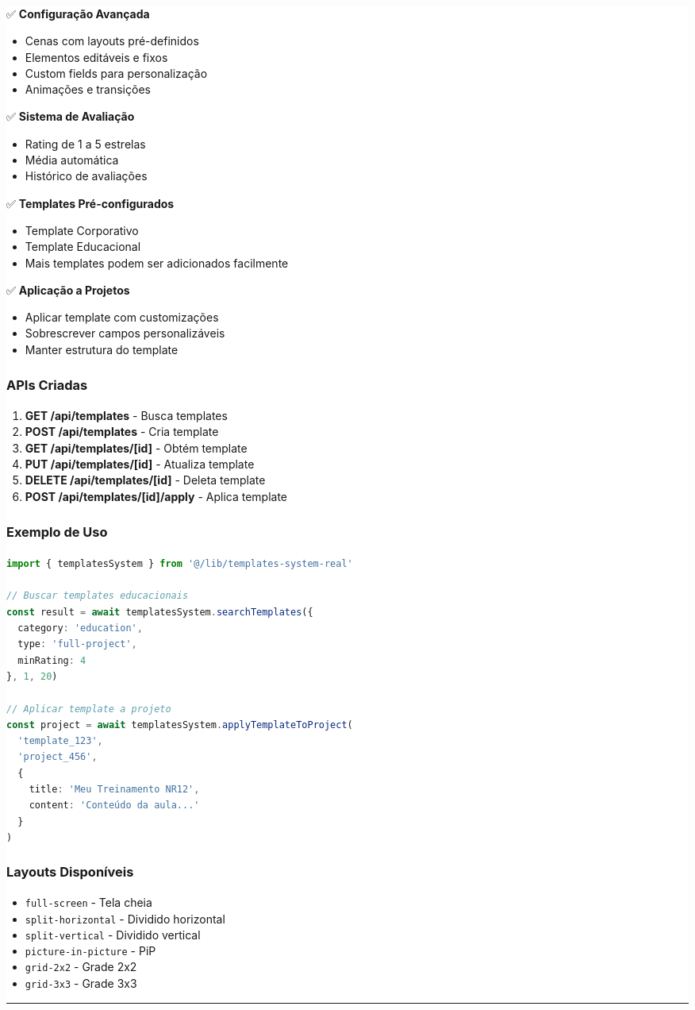 ✅ **Configuração Avançada**
- Cenas com layouts pré-definidos
- Elementos editáveis e fixos
- Custom fields para personalização
- Animações e transições

✅ **Sistema de Avaliação**
- Rating de 1 a 5 estrelas
- Média automática
- Histórico de avaliações

✅ **Templates Pré-configurados**
- Template Corporativo
- Template Educacional
- Mais templates podem ser adicionados facilmente

✅ **Aplicação a Projetos**
- Aplicar template com customizações
- Sobrescrever campos personalizáveis
- Manter estrutura do template

### APIs Criadas

1. **GET /api/templates** - Busca templates
2. **POST /api/templates** - Cria template
3. **GET /api/templates/[id]** - Obtém template
4. **PUT /api/templates/[id]** - Atualiza template
5. **DELETE /api/templates/[id]** - Deleta template
6. **POST /api/templates/[id]/apply** - Aplica template

### Exemplo de Uso

```typescript
import { templatesSystem } from '@/lib/templates-system-real'

// Buscar templates educacionais
const result = await templatesSystem.searchTemplates({
  category: 'education',
  type: 'full-project',
  minRating: 4
}, 1, 20)

// Aplicar template a projeto
const project = await templatesSystem.applyTemplateToProject(
  'template_123',
  'project_456',
  {
    title: 'Meu Treinamento NR12',
    content: 'Conteúdo da aula...'
  }
)
```

### Layouts Disponíveis
- `full-screen` - Tela cheia
- `split-horizontal` - Dividido horizontal
- `split-vertical` - Dividido vertical
- `picture-in-picture` - PiP
- `grid-2x2` - Grade 2x2
- `grid-3x3` - Grade 3x3

---